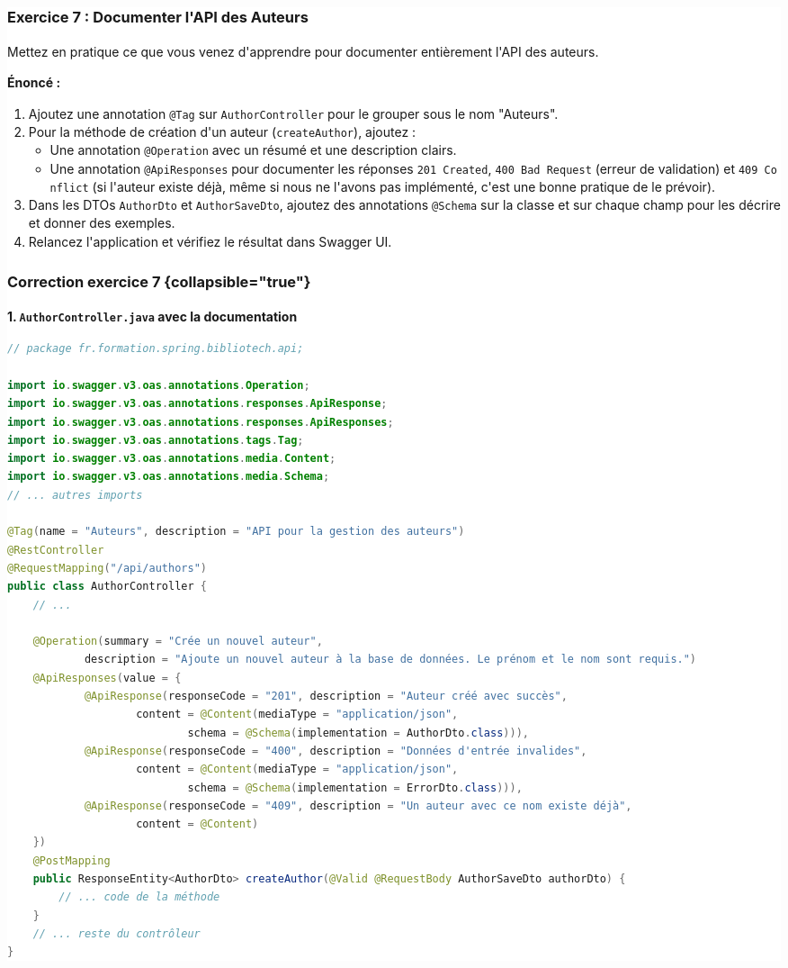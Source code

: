 ### Exercice 7 : Documenter l'API des Auteurs

Mettez en pratique ce que vous venez d'apprendre pour documenter entièrement l'API des auteurs.

**Énoncé :**

1. Ajoutez une annotation `@Tag` sur `AuthorController` pour le grouper sous le nom "Auteurs".
2. Pour la méthode de création d'un auteur (`createAuthor`), ajoutez :
    - Une annotation `@Operation` avec un résumé et une description clairs.
    - Une annotation `@ApiResponses` pour documenter les réponses `201 Created`, `400 Bad Request` (erreur de
      validation) et `409 Conflict` (si l'auteur existe déjà, même si nous ne l'avons pas implémenté, c'est une bonne
      pratique de le prévoir).
3. Dans les DTOs `AuthorDto` et `AuthorSaveDto`, ajoutez des annotations `@Schema` sur la classe et sur chaque champ
   pour les décrire et donner des exemples.
4. Relancez l'application et vérifiez le résultat dans Swagger UI.

### Correction exercice 7 {collapsible="true"}

**1. `AuthorController.java` avec la documentation**

```java
// package fr.formation.spring.bibliotech.api;

import io.swagger.v3.oas.annotations.Operation;
import io.swagger.v3.oas.annotations.responses.ApiResponse;
import io.swagger.v3.oas.annotations.responses.ApiResponses;
import io.swagger.v3.oas.annotations.tags.Tag;
import io.swagger.v3.oas.annotations.media.Content;
import io.swagger.v3.oas.annotations.media.Schema;
// ... autres imports

@Tag(name = "Auteurs", description = "API pour la gestion des auteurs")
@RestController
@RequestMapping("/api/authors")
public class AuthorController {
    // ...

    @Operation(summary = "Crée un nouvel auteur",
            description = "Ajoute un nouvel auteur à la base de données. Le prénom et le nom sont requis.")
    @ApiResponses(value = {
            @ApiResponse(responseCode = "201", description = "Auteur créé avec succès",
                    content = @Content(mediaType = "application/json",
                            schema = @Schema(implementation = AuthorDto.class))),
            @ApiResponse(responseCode = "400", description = "Données d'entrée invalides",
                    content = @Content(mediaType = "application/json",
                            schema = @Schema(implementation = ErrorDto.class))),
            @ApiResponse(responseCode = "409", description = "Un auteur avec ce nom existe déjà",
                    content = @Content)
    })
    @PostMapping
    public ResponseEntity<AuthorDto> createAuthor(@Valid @RequestBody AuthorSaveDto authorDto) {
        // ... code de la méthode
    }
    // ... reste du contrôleur
}
```
